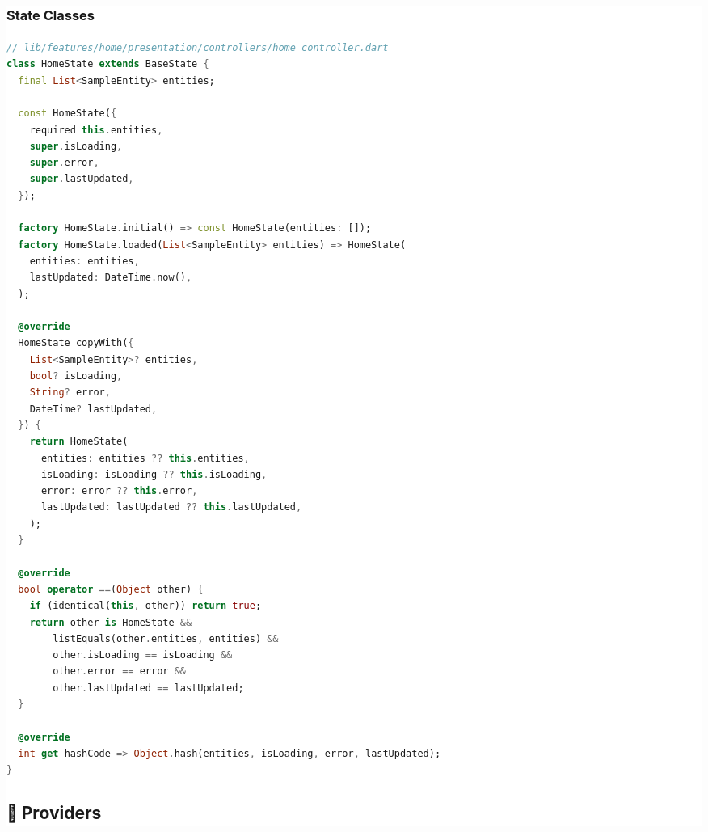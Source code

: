 ### **State Classes**

```dart
// lib/features/home/presentation/controllers/home_controller.dart
class HomeState extends BaseState {
  final List<SampleEntity> entities;

  const HomeState({
    required this.entities,
    super.isLoading,
    super.error,
    super.lastUpdated,
  });

  factory HomeState.initial() => const HomeState(entities: []);
  factory HomeState.loaded(List<SampleEntity> entities) => HomeState(
    entities: entities,
    lastUpdated: DateTime.now(),
  );

  @override
  HomeState copyWith({
    List<SampleEntity>? entities,
    bool? isLoading,
    String? error,
    DateTime? lastUpdated,
  }) {
    return HomeState(
      entities: entities ?? this.entities,
      isLoading: isLoading ?? this.isLoading,
      error: error ?? this.error,
      lastUpdated: lastUpdated ?? this.lastUpdated,
    );
  }

  @override
  bool operator ==(Object other) {
    if (identical(this, other)) return true;
    return other is HomeState &&
        listEquals(other.entities, entities) &&
        other.isLoading == isLoading &&
        other.error == error &&
        other.lastUpdated == lastUpdated;
  }

  @override
  int get hashCode => Object.hash(entities, isLoading, error, lastUpdated);
}
```

## 🔌 **Providers**
